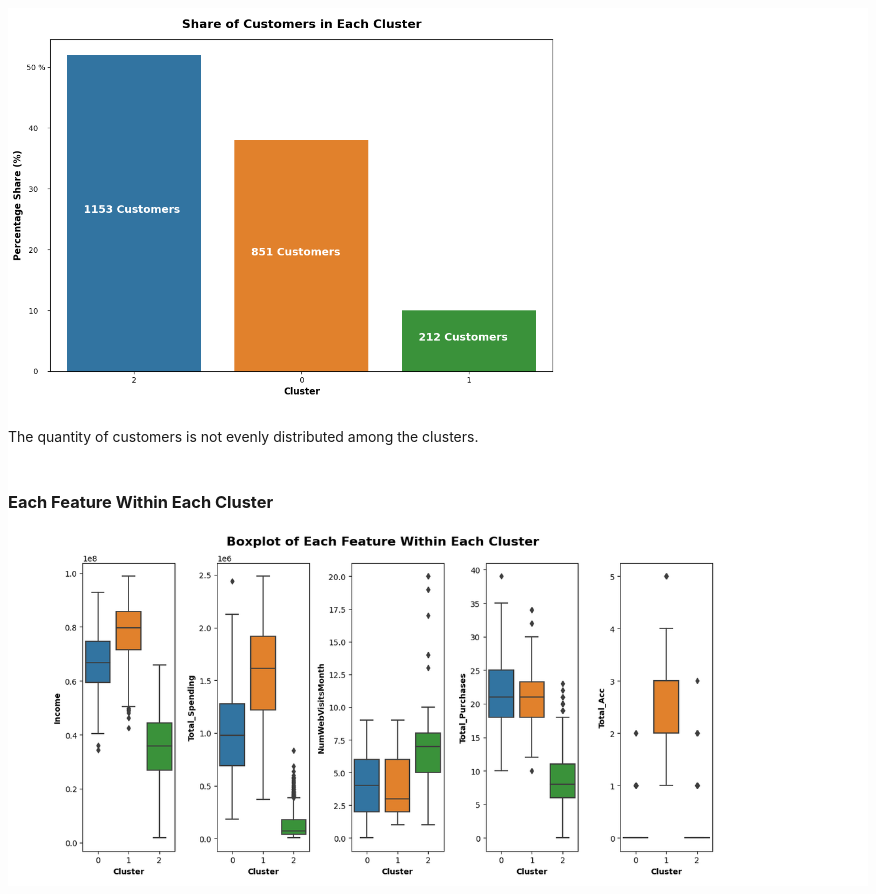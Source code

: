 <img src="https://github.com/farrellwahyudi/Predict-Customer-Personality-to-Boost-Marketing-Campaign-by-Using-Machine-Learning/blob/main/Images/customer_share_cluster.png" alt="Share of Customers in Each Cluster" style="width:550px;height:400px;">

The quantity of customers is not evenly distributed among the clusters.
<br><br>
### Each Feature Within Each Cluster
<img src="https://github.com/farrellwahyudi/Predict-Customer-Personality-to-Boost-Marketing-Campaign-by-Using-Machine-Learning/blob/main/Images/boxplot_cluster_analysis.png" alt="Boxplot Cluster Analysis" style="width:750px;height:350px;">
